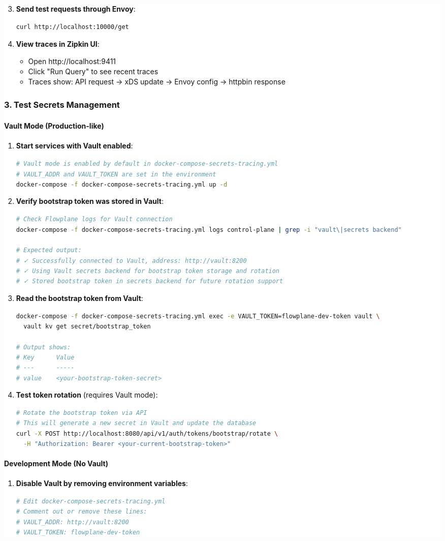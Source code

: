 3. **Send test requests through Envoy**:
   ```bash
   curl http://localhost:10000/get
   ```

4. **View traces in Zipkin UI**:
   - Open http://localhost:9411
   - Click "Run Query" to see recent traces
   - Traces show: API request → xDS update → Envoy config → httpbin response

### 3. Test Secrets Management

#### Vault Mode (Production-like)

1. **Start services with Vault enabled**:
   ```bash
   # Vault mode is enabled by default in docker-compose-secrets-tracing.yml
   # VAULT_ADDR and VAULT_TOKEN are set in the environment
   docker-compose -f docker-compose-secrets-tracing.yml up -d
   ```

2. **Verify bootstrap token was stored in Vault**:
   ```bash
   # Check Flowplane logs for Vault connection
   docker-compose -f docker-compose-secrets-tracing.yml logs control-plane | grep -i "vault\|secrets backend"

   # Expected output:
   # ✓ Successfully connected to Vault, address: http://vault:8200
   # ✓ Using Vault secrets backend for bootstrap token storage and rotation
   # ✓ Stored bootstrap token in secrets backend for future rotation support
   ```

3. **Read the bootstrap token from Vault**:
   ```bash
   docker-compose -f docker-compose-secrets-tracing.yml exec -e VAULT_TOKEN=flowplane-dev-token vault \
     vault kv get secret/bootstrap_token

   # Output shows:
   # Key      Value
   # ---      -----
   # value    <your-bootstrap-token-secret>
   ```

4. **Test token rotation** (requires Vault mode):
   ```bash
   # Rotate the bootstrap token via API
   # This will generate a new secret in Vault and update the database
   curl -X POST http://localhost:8080/api/v1/auth/tokens/bootstrap/rotate \
     -H "Authorization: Bearer <your-current-bootstrap-token>"
   ```

#### Development Mode (No Vault)

1. **Disable Vault by removing environment variables**:
   ```bash
   # Edit docker-compose-secrets-tracing.yml
   # Comment out or remove these lines:
   # VAULT_ADDR: http://vault:8200
   # VAULT_TOKEN: flowplane-dev-token
   ```

